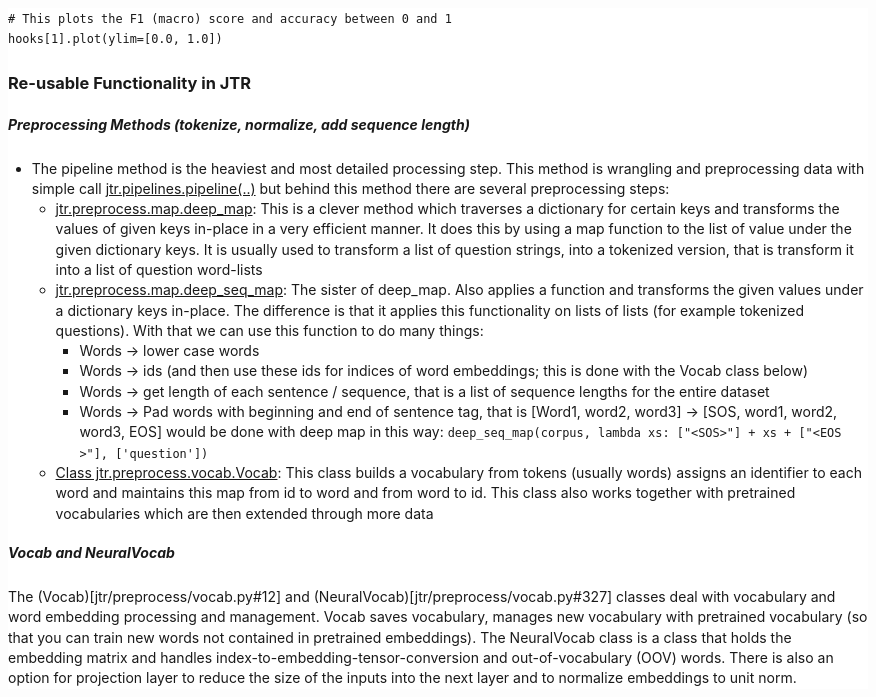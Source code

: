 ```
# This plots the F1 (macro) score and accuracy between 0 and 1
hooks[1].plot(ylim=[0.0, 1.0])
```


### Re-usable Functionality in JTR

##### Preprocessing Methods (tokenize, normalize, add sequence length)
- The pipeline method is the heaviest and most detailed processing step. This method is wrangling and preprocessing data with simple call [jtr.pipelines.pipeline(..)](jtr/pipelines.py#L115) but behind this method there are several preprocessing steps:
  - [jtr.preprocess.map.deep_map](jtr/preprocess/map.py): This is a clever method which traverses a dictionary for certain keys and transforms the values of given keys in-place in a very efficient manner. It does this by using a map function to the list of value under the given dictionary keys. It is usually used to transform a list of question strings, into a tokenized version, that is transform it into a list of question word-lists
  - [jtr.preprocess.map.deep_seq_map](jtr/preprocess/map.py): The sister of deep_map. Also applies a function and transforms the given values under a dictionary keys in-place. The difference is that it applies this functionality on lists of lists (for example tokenized questions). With that we can use this function to do many things:
    - Words -> lower case words
    - Words -> ids (and then use these ids for indices of word embeddings; this is done with the Vocab class below)
    - Words -> get length of each sentence / sequence, that is a list of sequence lengths for the entire dataset
    - Words -> Pad words with beginning and end of sentence tag, that is
[Word1, word2, word3] -> [SOS, word1, word2, word3, EOS] would be done with deep map in this way:
`deep_seq_map(corpus, lambda xs: ["<SOS>"] + xs + ["<EOS>"], ['question'])`
  - [Class jtr.preprocess.vocab.Vocab](jtr/preprocess/vocab.py): This class builds a vocabulary from tokens (usually words) assigns an identifier to each word and maintains this map from id to word and from word to id. This class also works together with pretrained vocabularies which are then extended through more data

##### Vocab and NeuralVocab
The (Vocab)[jtr/preprocess/vocab.py#12] and (NeuralVocab)[jtr/preprocess/vocab.py#327] classes deal with vocabulary and word embedding processing and management. Vocab saves vocabulary, manages new vocabulary with pretrained vocabulary (so that you can train new words not contained in pretrained embeddings). The NeuralVocab class is a class that holds the embedding matrix and handles index-to-embedding-tensor-conversion and out-of-vocabulary (OOV) words. There is also an option for projection layer to reduce the size of the inputs into the next layer and to normalize embeddings to unit norm.
